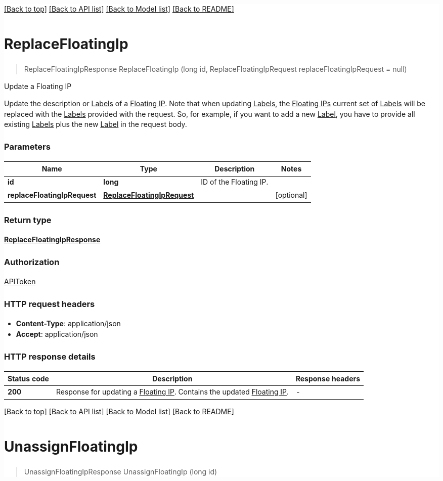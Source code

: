 [[Back to top]](#) [[Back to API list]](../../README.md#documentation-for-api-endpoints) [[Back to Model list]](../../README.md#documentation-for-models) [[Back to README]](../../README.md)

<a id="replacefloatingip"></a>
# **ReplaceFloatingIp**
> ReplaceFloatingIpResponse ReplaceFloatingIp (long id, ReplaceFloatingIpRequest replaceFloatingIpRequest = null)

Update a Floating IP

Update the description or [Labels](#labels) of a [Floating IP](#floating-ips). Note that when updating [Labels](#labels), the [Floating IPs](#floating-ips) current set of [Labels](#labels) will be replaced with the [Labels](#labels) provided with the request. So, for example, if you want to add a new [Label](#labels), you have to provide all existing [Labels](#labels) plus the new [Label](#labels) in the request body.


### Parameters

| Name | Type | Description | Notes |
|------|------|-------------|-------|
| **id** | **long** | ID of the Floating IP. |  |
| **replaceFloatingIpRequest** | [**ReplaceFloatingIpRequest**](ReplaceFloatingIpRequest.md) |  | [optional]  |

### Return type

[**ReplaceFloatingIpResponse**](ReplaceFloatingIpResponse.md)

### Authorization

[APIToken](../README.md#APIToken)

### HTTP request headers

 - **Content-Type**: application/json
 - **Accept**: application/json


### HTTP response details
| Status code | Description | Response headers |
|-------------|-------------|------------------|
| **200** | Response for updating a [Floating IP](#floating-ips).  Contains the updated [Floating IP](#floating-ips).  |  -  |

[[Back to top]](#) [[Back to API list]](../../README.md#documentation-for-api-endpoints) [[Back to Model list]](../../README.md#documentation-for-models) [[Back to README]](../../README.md)

<a id="unassignfloatingip"></a>
# **UnassignFloatingIp**
> UnassignFloatingIpResponse UnassignFloatingIp (long id)
